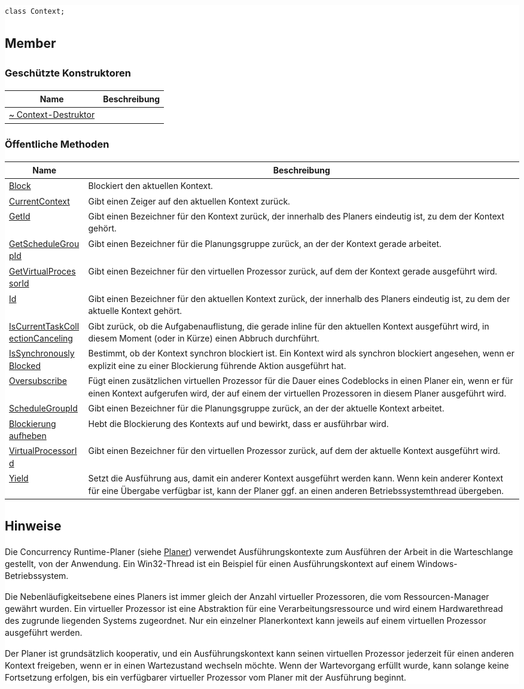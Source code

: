 ```
class Context;
```  
  
## <a name="members"></a>Member  
  
### <a name="protected-constructors"></a>Geschützte Konstruktoren  
  
|Name|Beschreibung|  
|----------|-----------------|  
|[~ Context-Destruktor](#dtor)||  
  
### <a name="public-methods"></a>Öffentliche Methoden  
  
|Name|Beschreibung|  
|----------|-----------------|  
|[Block](#block)|Blockiert den aktuellen Kontext.|  
|[CurrentContext](#currentcontext)|Gibt einen Zeiger auf den aktuellen Kontext zurück.|  
|[GetId](#getid)|Gibt einen Bezeichner für den Kontext zurück, der innerhalb des Planers eindeutig ist, zu dem der Kontext gehört.|  
|[GetScheduleGroupId](#getschedulegroupid)|Gibt einen Bezeichner für die Planungsgruppe zurück, an der der Kontext gerade arbeitet.|  
|[GetVirtualProcessorId](#getvirtualprocessorid)|Gibt einen Bezeichner für den virtuellen Prozessor zurück, auf dem der Kontext gerade ausgeführt wird.|  
|[Id](#id)|Gibt einen Bezeichner für den aktuellen Kontext zurück, der innerhalb des Planers eindeutig ist, zu dem der aktuelle Kontext gehört.|  
|[IsCurrentTaskCollectionCanceling](#iscurrenttaskcollectioncanceling)|Gibt zurück, ob die Aufgabenauflistung, die gerade inline für den aktuellen Kontext ausgeführt wird, in diesem Moment (oder in Kürze) einen Abbruch durchführt.|  
|[IsSynchronouslyBlocked](#issynchronouslyblocked)|Bestimmt, ob der Kontext synchron blockiert ist. Ein Kontext wird als synchron blockiert angesehen, wenn er explizit eine zu einer Blockierung führende Aktion ausgeführt hat.|  
|[Oversubscribe](#oversubscribe)|Fügt einen zusätzlichen virtuellen Prozessor für die Dauer eines Codeblocks in einen Planer ein, wenn er für einen Kontext aufgerufen wird, der auf einem der virtuellen Prozessoren in diesem Planer ausgeführt wird.|  
|[ScheduleGroupId](#schedulegroupid)|Gibt einen Bezeichner für die Planungsgruppe zurück, an der der aktuelle Kontext arbeitet.|  
|[Blockierung aufheben](#unblock)|Hebt die Blockierung des Kontexts auf und bewirkt, dass er ausführbar wird.|  
|[VirtualProcessorId](#virtualprocessorid)|Gibt einen Bezeichner für den virtuellen Prozessor zurück, auf dem der aktuelle Kontext ausgeführt wird.|  
|[Yield](#yield)|Setzt die Ausführung aus, damit ein anderer Kontext ausgeführt werden kann. Wenn kein anderer Kontext für eine Übergabe verfügbar ist, kann der Planer ggf. an einen anderen Betriebssystemthread übergeben.|  
  
## <a name="remarks"></a>Hinweise  
 Die Concurrency Runtime-Planer (siehe [Planer](scheduler-class.md)) verwendet Ausführungskontexte zum Ausführen der Arbeit in die Warteschlange gestellt, von der Anwendung. Ein Win32-Thread ist ein Beispiel für einen Ausführungskontext auf einem Windows-Betriebssystem.  
  
 Die Nebenläufigkeitsebene eines Planers ist immer gleich der Anzahl virtueller Prozessoren, die vom Ressourcen-Manager gewährt wurden. Ein virtueller Prozessor ist eine Abstraktion für eine Verarbeitungsressource und wird einem Hardwarethread des zugrunde liegenden Systems zugeordnet. Nur ein einzelner Planerkontext kann jeweils auf einem virtuellen Prozessor ausgeführt werden.  
  
 Der Planer ist grundsätzlich kooperativ, und ein Ausführungskontext kann seinen virtuellen Prozessor jederzeit für einen anderen Kontext freigeben, wenn er in einen Wartezustand wechseln möchte. Wenn der Wartevorgang erfüllt wurde, kann solange keine Fortsetzung erfolgen, bis ein verfügbarer virtueller Prozessor vom Planer mit der Ausführung beginnt.  
  